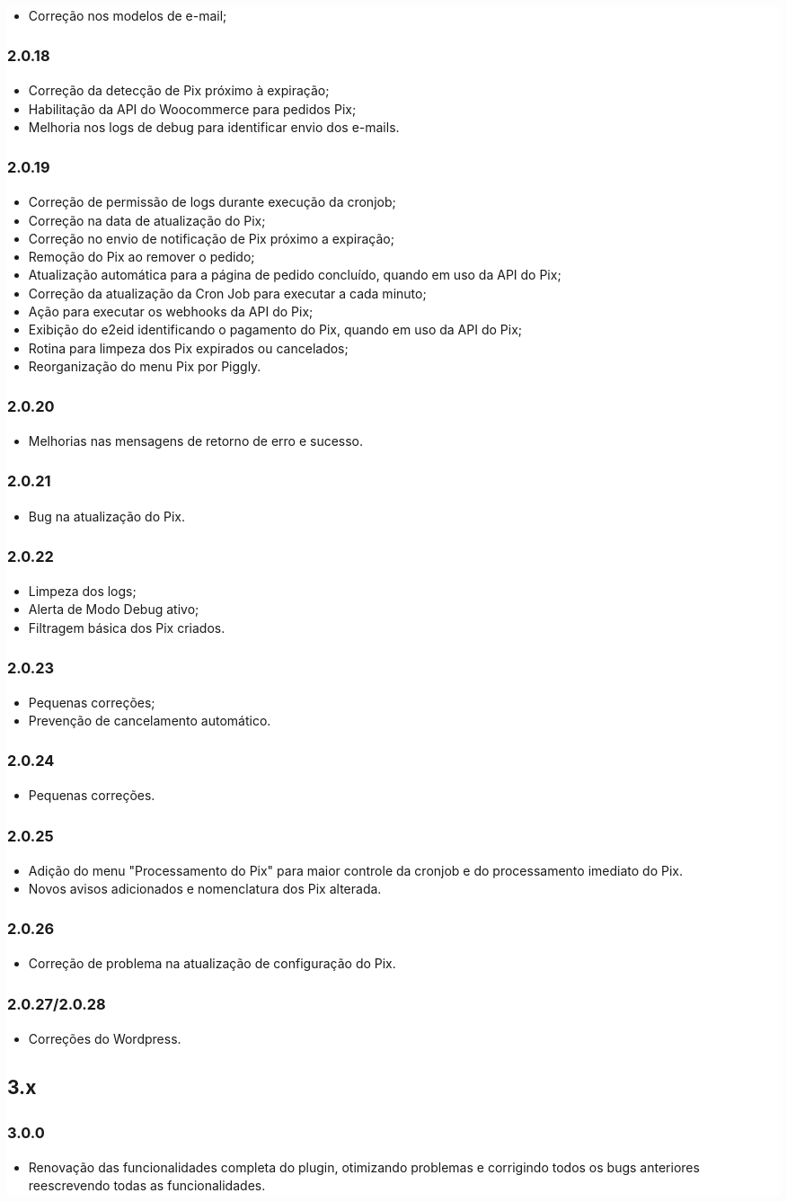 * Correção nos modelos de e-mail;

### 2.0.18 ###

* Correção da detecção de Pix próximo à expiração;
* Habilitação da API do Woocommerce para pedidos Pix;
* Melhoria nos logs de debug para identificar envio dos e-mails.

### 2.0.19 ###

* Correção de permissão de logs durante execução da cronjob;
* Correção na data de atualização do Pix;
* Correção no envio de notificação de Pix próximo a expiração;
* Remoção do Pix ao remover o pedido;
* Atualização automática para a página de pedido concluído, quando em uso da API do Pix;
* Correção da atualização da Cron Job para executar a cada minuto;
* Ação para executar os webhooks da API do Pix;
* Exibição do e2eid identificando o pagamento do Pix, quando em uso da API do Pix;
* Rotina para limpeza dos Pix expirados ou cancelados;
* Reorganização do menu Pix por Piggly.

### 2.0.20 ###

* Melhorias nas mensagens de retorno de erro e sucesso.

### 2.0.21 ###

* Bug na atualização do Pix.

### 2.0.22 ###

* Limpeza dos logs;
* Alerta de Modo Debug ativo;
* Filtragem básica dos Pix criados.

### 2.0.23 ###

* Pequenas correções;
* Prevenção de cancelamento automático.

### 2.0.24 ###

* Pequenas correções.

### 2.0.25 ###

* Adição do menu "Processamento do Pix" para maior controle da cronjob e do processamento imediato do Pix.
* Novos avisos adicionados e nomenclatura dos Pix alterada.

### 2.0.26 ###

* Correção de problema na atualização de configuração do Pix.

### 2.0.27/2.0.28 ###

* Correções do Wordpress.

## 3.x ##

### 3.0.0 ###

* Renovação das funcionalidades completa do plugin, otimizando problemas e corrigindo todos os bugs anteriores reescrevendo todas as funcionalidades.